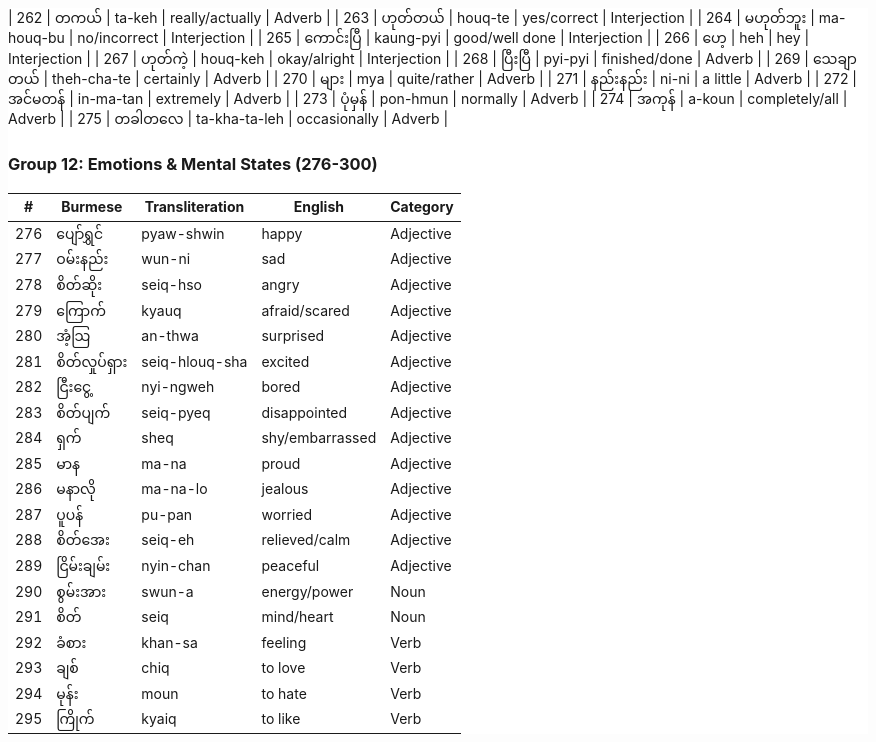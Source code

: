 | 262 | တကယ် | ta-keh | really/actually | Adverb |
| 263 | ဟုတ်တယ် | houq-te | yes/correct | Interjection |
| 264 | မဟုတ်ဘူး | ma-houq-bu | no/incorrect | Interjection |
| 265 | ကောင်းပြီ | kaung-pyi | good/well done | Interjection |
| 266 | ဟေ့ | heh | hey | Interjection |
| 267 | ဟုတ်ကဲ့ | houq-keh | okay/alright | Interjection |
| 268 | ပြီးပြီ | pyi-pyi | finished/done | Adverb |
| 269 | သေချာတယ် | theh-cha-te | certainly | Adverb |
| 270 | များ | mya | quite/rather | Adverb |
| 271 | နည်းနည်း | ni-ni | a little | Adverb |
| 272 | အင်မတန် | in-ma-tan | extremely | Adverb |
| 273 | ပုံမှန် | pon-hmun | normally | Adverb |
| 274 | အကုန် | a-koun | completely/all | Adverb |
| 275 | တခါတလေ | ta-kha-ta-leh | occasionally | Adverb |

### Group 12: Emotions & Mental States (276-300)

| # | Burmese | Transliteration | English | Category |
|---|---------|------------------|---------|----------|
| 276 | ပျော်ရွှင် | pyaw-shwin | happy | Adjective |
| 277 | ဝမ်းနည်း | wun-ni | sad | Adjective |
| 278 | စိတ်ဆိုး | seiq-hso | angry | Adjective |
| 279 | ကြောက် | kyauq | afraid/scared | Adjective |
| 280 | အံ့သြ | an-thwa | surprised | Adjective |
| 281 | စိတ်လှုပ်ရှား | seiq-hlouq-sha | excited | Adjective |
| 282 | ငြီးငွေ့ | nyi-ngweh | bored | Adjective |
| 283 | စိတ်ပျက် | seiq-pyeq | disappointed | Adjective |
| 284 | ရှက် | sheq | shy/embarrassed | Adjective |
| 285 | မာန | ma-na | proud | Adjective |
| 286 | မနာလို | ma-na-lo | jealous | Adjective |
| 287 | ပူပန် | pu-pan | worried | Adjective |
| 288 | စိတ်အေး | seiq-eh | relieved/calm | Adjective |
| 289 | ငြိမ်းချမ်း | nyin-chan | peaceful | Adjective |
| 290 | စွမ်းအား | swun-a | energy/power | Noun |
| 291 | စိတ် | seiq | mind/heart | Noun |
| 292 | ခံစား | khan-sa | feeling | Verb |
| 293 | ချစ် | chiq | to love | Verb |
| 294 | မုန်း | moun | to hate | Verb |
| 295 | ကြိုက် | kyaiq | to like | Verb |
